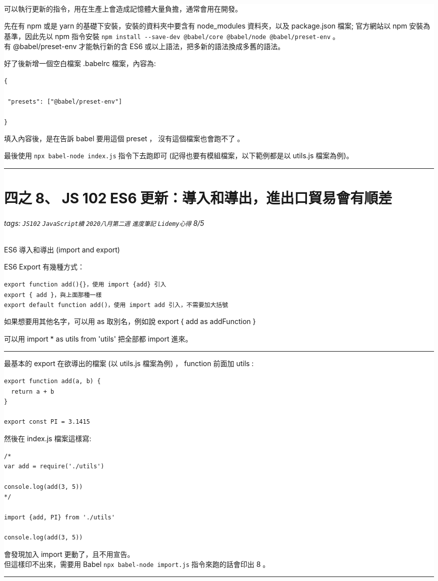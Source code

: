 可以執行更新的指令，用在生產上會造成記憶體大量負擔，通常會用在開發。

先在有 npm 或是 yarn 的基礎下安裝，安裝的資料夾中要含有 node_modules 資料夾，以及 package.json 檔案; 官方網站以 npm 安裝為基準，因此先以 npm 指令安裝 `npm install --save-dev @babel/core @babel/node @babel/preset-env` 。  
有 @babel/preset-env 才能執行新的含 ES6 或以上語法，把多新的語法換成多舊的語法。

好了後新增一個空白檔案 .babelrc 檔案，內容為:
```
{

 "presets": ["@babel/preset-env"]

}
```
填入內容後，是在告訴 babel 要用這個 preset ， 沒有這個檔案也會跑不了 。


最後使用 `npx babel-node index.js` 指令下去跑即可 (記得也要有模組檔案，以下範例都是以 utils.js 檔案為例)。

---

# 四之 8、 JS 102 ES6 更新：導入和導出，進出口貿易會有順差 
###### tags: `JS102` `JavaScript續` `2020八月第二週` `進度筆記` `Lidemy心得` 8/5

ES6 導入和導出 (import and export) 

ES6 Export 有幾種方式：

    export function add(){}，使用 import {add} 引入
    export { add }，與上面那種一樣
    export default function add()，使用 import add 引入，不需要加大括號

如果想要用其他名字，可以用 as 取別名，例如說 export { add as addFunction }

可以用 import * as utils from 'utils' 把全部都 import 進來。

---
最基本的 export 在欲導出的檔案 (以 utils.js 檔案為例) ， function 前面加 utils :  
```
export function add(a, b) {
  return a + b
}

export const PI = 3.1415
```
然後在 index.js 檔案這樣寫:
```
/*
var add = require('./utils')

console.log(add(3, 5))
*/

import {add, PI} from './utils'

console.log(add(3, 5))
```
會發現加入 import 更動了，且不用宣告。  
但這樣印不出來，需要用 Babel `npx babel-node import.js` 指令來跑的話會印出 8 。

---